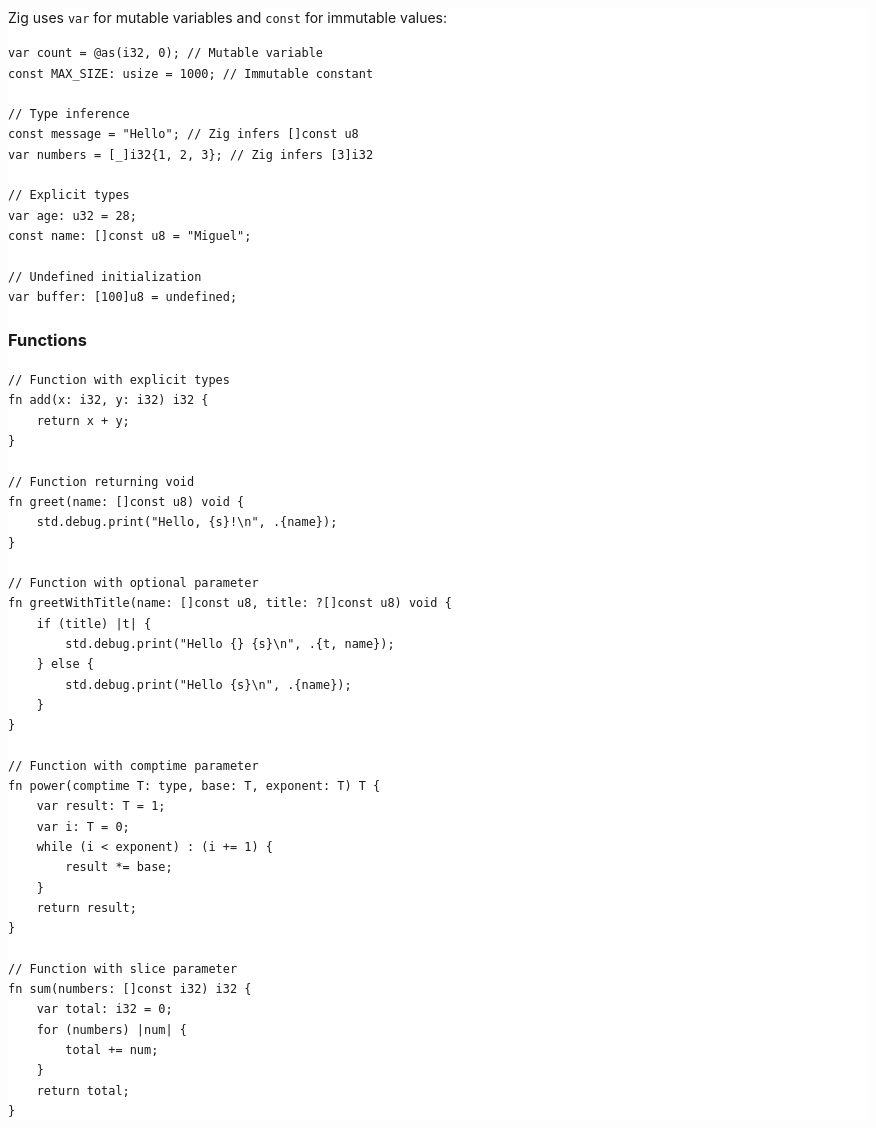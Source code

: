 Zig uses `var` for mutable variables and `const` for immutable values:

```zig
var count = @as(i32, 0); // Mutable variable
const MAX_SIZE: usize = 1000; // Immutable constant

// Type inference
const message = "Hello"; // Zig infers []const u8
var numbers = [_]i32{1, 2, 3}; // Zig infers [3]i32

// Explicit types
var age: u32 = 28;
const name: []const u8 = "Miguel";

// Undefined initialization
var buffer: [100]u8 = undefined;
```

### Functions

```zig
// Function with explicit types
fn add(x: i32, y: i32) i32 {
    return x + y;
}

// Function returning void
fn greet(name: []const u8) void {
    std.debug.print("Hello, {s}!\n", .{name});
}

// Function with optional parameter
fn greetWithTitle(name: []const u8, title: ?[]const u8) void {
    if (title) |t| {
        std.debug.print("Hello {} {s}\n", .{t, name});
    } else {
        std.debug.print("Hello {s}\n", .{name});
    }
}

// Function with comptime parameter
fn power(comptime T: type, base: T, exponent: T) T {
    var result: T = 1;
    var i: T = 0;
    while (i < exponent) : (i += 1) {
        result *= base;
    }
    return result;
}

// Function with slice parameter
fn sum(numbers: []const i32) i32 {
    var total: i32 = 0;
    for (numbers) |num| {
        total += num;
    }
    return total;
}
```
